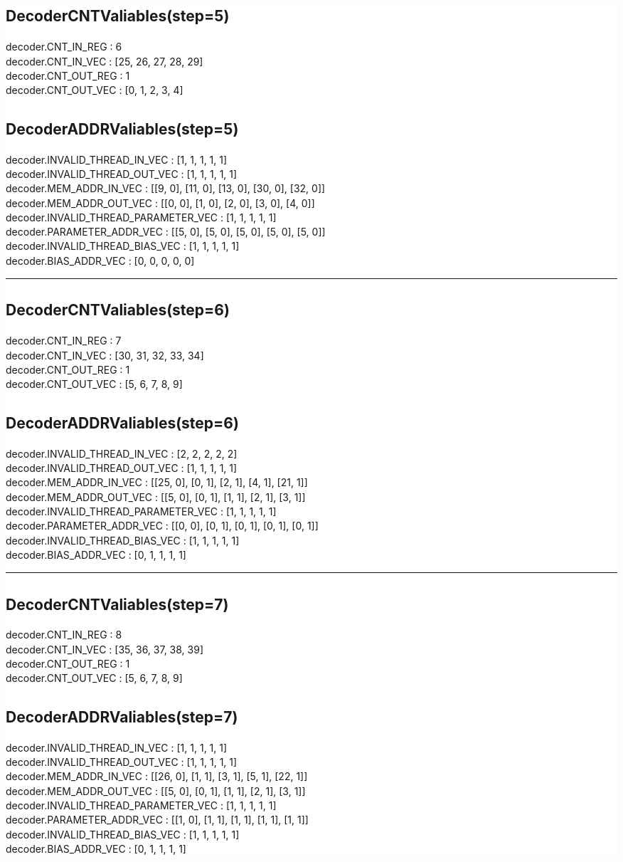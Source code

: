 ## DecoderCNTValiables(step=5)  

decoder.CNT_IN_REG : 6  
decoder.CNT_IN_VEC : [25, 26, 27, 28, 29]  
decoder.CNT_OUT_REG : 1  
decoder.CNT_OUT_VEC : [0, 1, 2, 3, 4]  

## DecoderADDRValiables(step=5)  

decoder.INVALID_THREAD_IN_VEC : [1, 1, 1, 1, 1]  
decoder.INVALID_THREAD_OUT_VEC : [1, 1, 1, 1, 1]  
decoder.MEM_ADDR_IN_VEC : [[9, 0], [11, 0], [13, 0], [30, 0], [32, 0]]  
decoder.MEM_ADDR_OUT_VEC : [[0, 0], [1, 0], [2, 0], [3, 0], [4, 0]]  
decoder.INVALID_THREAD_PARAMETER_VEC : [1, 1, 1, 1, 1]  
decoder.PARAMETER_ADDR_VEC : [[5, 0], [5, 0], [5, 0], [5, 0], [5, 0]]  
decoder.INVALID_THREAD_BIAS_VEC : [1, 1, 1, 1, 1]  
decoder.BIAS_ADDR_VEC : [0, 0, 0, 0, 0]  

***

## DecoderCNTValiables(step=6)  

decoder.CNT_IN_REG : 7  
decoder.CNT_IN_VEC : [30, 31, 32, 33, 34]  
decoder.CNT_OUT_REG : 1  
decoder.CNT_OUT_VEC : [5, 6, 7, 8, 9]  

## DecoderADDRValiables(step=6)  

decoder.INVALID_THREAD_IN_VEC : [2, 2, 2, 2, 2]  
decoder.INVALID_THREAD_OUT_VEC : [1, 1, 1, 1, 1]  
decoder.MEM_ADDR_IN_VEC : [[25, 0], [0, 1], [2, 1], [4, 1], [21, 1]]  
decoder.MEM_ADDR_OUT_VEC : [[5, 0], [0, 1], [1, 1], [2, 1], [3, 1]]  
decoder.INVALID_THREAD_PARAMETER_VEC : [1, 1, 1, 1, 1]  
decoder.PARAMETER_ADDR_VEC : [[0, 0], [0, 1], [0, 1], [0, 1], [0, 1]]  
decoder.INVALID_THREAD_BIAS_VEC : [1, 1, 1, 1, 1]  
decoder.BIAS_ADDR_VEC : [0, 1, 1, 1, 1]  

***

## DecoderCNTValiables(step=7)  

decoder.CNT_IN_REG : 8  
decoder.CNT_IN_VEC : [35, 36, 37, 38, 39]  
decoder.CNT_OUT_REG : 1  
decoder.CNT_OUT_VEC : [5, 6, 7, 8, 9]  

## DecoderADDRValiables(step=7)  

decoder.INVALID_THREAD_IN_VEC : [1, 1, 1, 1, 1]  
decoder.INVALID_THREAD_OUT_VEC : [1, 1, 1, 1, 1]  
decoder.MEM_ADDR_IN_VEC : [[26, 0], [1, 1], [3, 1], [5, 1], [22, 1]]  
decoder.MEM_ADDR_OUT_VEC : [[5, 0], [0, 1], [1, 1], [2, 1], [3, 1]]  
decoder.INVALID_THREAD_PARAMETER_VEC : [1, 1, 1, 1, 1]  
decoder.PARAMETER_ADDR_VEC : [[1, 0], [1, 1], [1, 1], [1, 1], [1, 1]]  
decoder.INVALID_THREAD_BIAS_VEC : [1, 1, 1, 1, 1]  
decoder.BIAS_ADDR_VEC : [0, 1, 1, 1, 1]  

